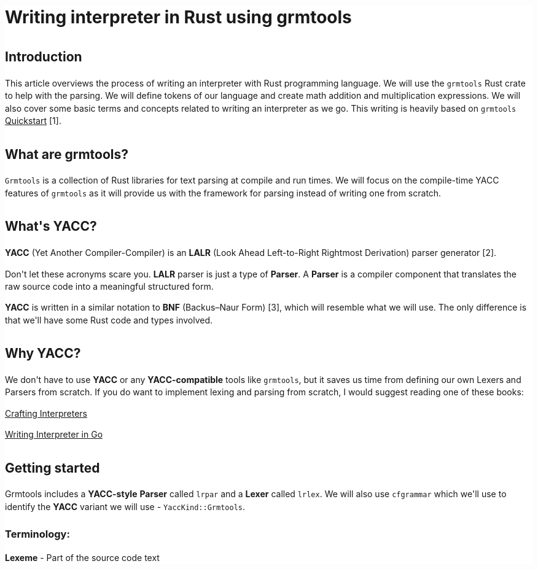 # Writing interpreter in Rust using grmtools

## Introduction

This article overviews the process of writing an interpreter with Rust programming language. We will use the `grmtools` Rust crate to help with the parsing. We will define tokens of our language and create math addition and multiplication expressions. We will also cover some basic terms and concepts related to writing an interpreter as we go. This writing is heavily based on `grmtools` [Quickstart](https://softdevteam.github.io/grmtools/master/book/quickstart.html) [1]. 


## What are grmtools?

`Grmtools` is a collection of Rust libraries for text parsing at compile and run times. We will focus on the compile-time YACC features of `grmtools` as it will provide us with the framework for parsing instead of writing one from scratch.

## What's YACC?

**YACC** (Yet Another Compiler-Compiler) is an **LALR** (Look Ahead Left-to-Right Rightmost Derivation) parser generator [2].

Don't let these acronyms scare you. **LALR** parser is just a type of **Parser**. A **Parser** is a compiler component that translates the raw source code into a meaningful structured form.

**YACC** is written in a similar notation to **BNF** (Backus–Naur Form) [3], which will resemble what we will use. The only difference is that we'll have some Rust code and types involved.


## Why YACC?

We don't have to use **YACC** or any **YACC-compatible** tools like `grmtools`, but it saves us time from defining our own Lexers and Parsers from scratch.
If you do want to implement lexing and parsing from scratch, I would suggest reading one of these books:

[Crafting Interpreters](https://www.goodreads.com/book/show/58661468-crafting-interpreters)

[Writing Interpreter in Go](https://www.goodreads.com/en/book/show/32681092-writing-an-interpreter-in-go)


## Getting started

Grmtools includes a **YACC-style** **Parser** called `lrpar` and a 
**Lexer** called `lrlex`. We will also use `cfgrammar` which we'll use to identify the **YACC** variant we will use - `YaccKind::Grmtools`.


### Terminology:

**Lexeme** - Part of the source code text

